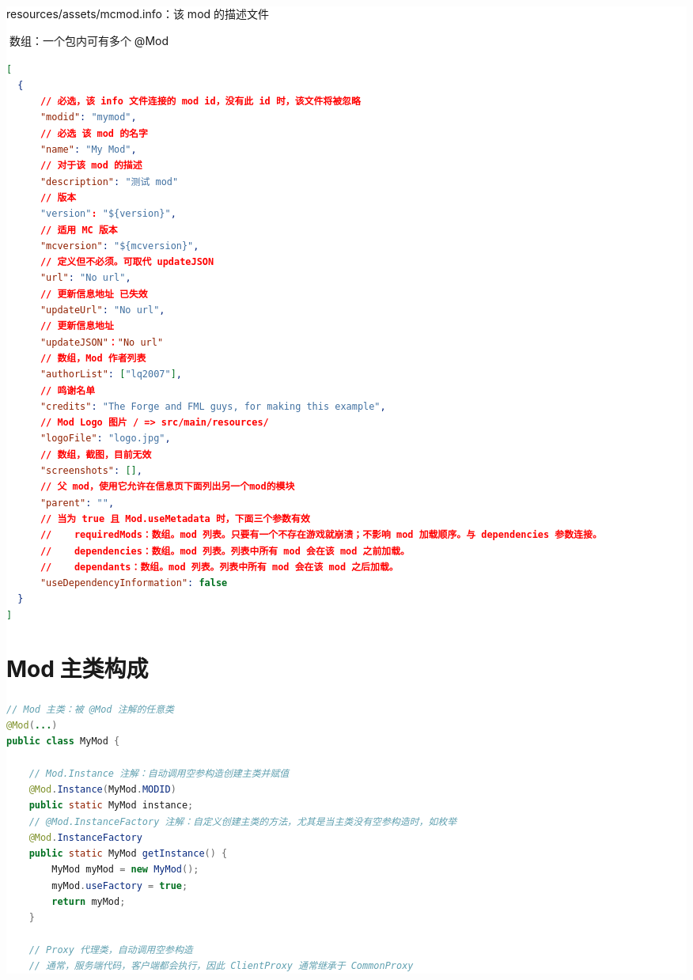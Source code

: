 

resources/assets/mcmod.info：该 mod 的描述文件

​	数组：一个包内可有多个 @Mod

```json
[
  {
      // 必选，该 info 文件连接的 mod id，没有此 id 时，该文件将被忽略
      "modid": "mymod",
      // 必选 该 mod 的名字
      "name": "My Mod",
      // 对于该 mod 的描述
      "description": "测试 mod"
      // 版本
      "version": "${version}",
      // 适用 MC 版本
      "mcversion": "${mcversion}",
      // 定义但不必须。可取代 updateJSON
      "url": "No url",
      // 更新信息地址 已失效
      "updateUrl": "No url",
      // 更新信息地址
      "updateJSON"："No url"
      // 数组，Mod 作者列表
      "authorList": ["lq2007"],
      // 鸣谢名单
      "credits": "The Forge and FML guys, for making this example",
      // Mod Logo 图片 / => src/main/resources/
      "logoFile": "logo.jpg",
      // 数组，截图，目前无效
      "screenshots": [],
      // 父 mod，使用它允许在信息页下面列出另一个mod的模块
      "parent": "",
      // 当为 true 且 Mod.useMetadata 时，下面三个参数有效
      //    requiredMods：数组。mod 列表。只要有一个不存在游戏就崩溃；不影响 mod 加载顺序。与 dependencies 参数连接。
	  //    dependencies：数组。mod 列表。列表中所有 mod 会在该 mod 之前加载。
	  //    dependants：数组。mod 列表。列表中所有 mod 会在该 mod 之后加载。
      "useDependencyInformation": false
  }
]
```



# Mod 主类构成

```java
// Mod 主类：被 @Mod 注解的任意类
@Mod(...)
public class MyMod {
    
    // Mod.Instance 注解：自动调用空参构造创建主类并赋值
    @Mod.Instance(MyMod.MODID)
    public static MyMod instance;
    // @Mod.InstanceFactory 注解：自定义创建主类的方法，尤其是当主类没有空参构造时，如枚举
    @Mod.InstanceFactory
    public static MyMod getInstance() {
        MyMod myMod = new MyMod();
        myMod.useFactory = true;
        return myMod;
    }
    
    // Proxy 代理类，自动调用空参构造
    // 通常，服务端代码，客户端都会执行，因此 ClientProxy 通常继承于 CommonProxy
```